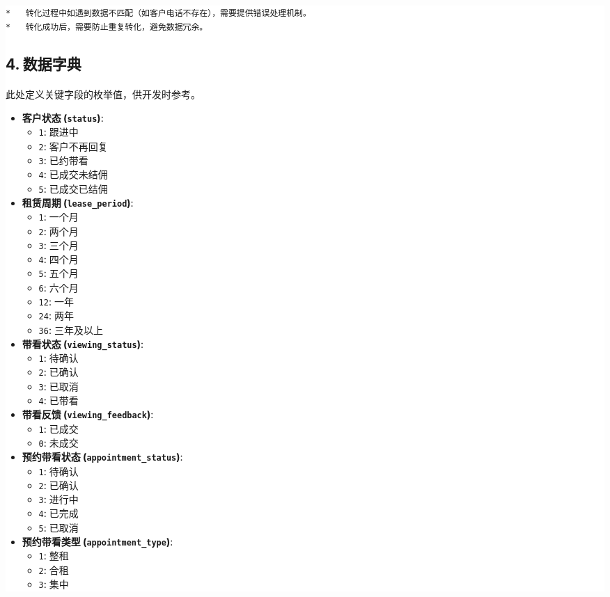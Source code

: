     *   转化过程中如遇到数据不匹配（如客户电话不存在），需要提供错误处理机制。
    *   转化成功后，需要防止重复转化，避免数据冗余。

## 4. 数据字典

此处定义关键字段的枚举值，供开发时参考。

*   **客户状态 (`status`)**:
    *   `1`: 跟进中
    *   `2`: 客户不再回复
    *   `3`: 已约带看
    *   `4`: 已成交未结佣
    *   `5`: 已成交已结佣
*   **租赁周期 (`lease_period`)**:
    *   `1`: 一个月
    *   `2`: 两个月
    *   `3`: 三个月
    *   `4`: 四个月
    *   `5`: 五个月
    *   `6`: 六个月
    *   `12`: 一年
    *   `24`: 两年
    *   `36`: 三年及以上
*   **带看状态 (`viewing_status`)**:
    *   `1`: 待确认
    *   `2`: 已确认
    *   `3`: 已取消
    *   `4`: 已带看
*   **带看反馈 (`viewing_feedback`)**:
    *   `1`: 已成交
    *   `0`: 未成交
*   **预约带看状态 (`appointment_status`)**:
    *   `1`: 待确认
    *   `2`: 已确认
    *   `3`: 进行中
    *   `4`: 已完成
    *   `5`: 已取消
*   **预约带看类型 (`appointment_type`)**:
    *   `1`: 整租
    *   `2`: 合租
    *   `3`: 集中
